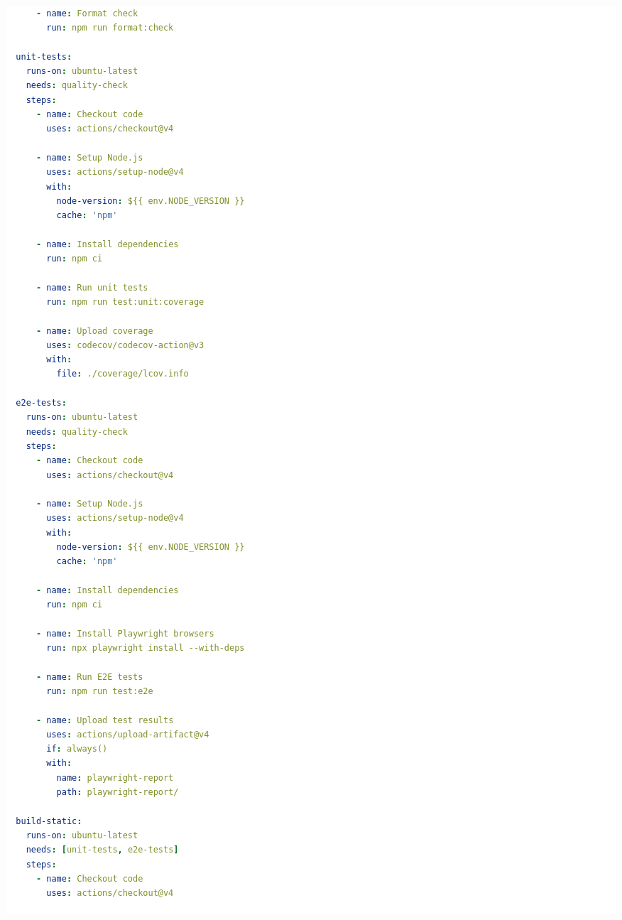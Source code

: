 ```yaml
      - name: Format check
        run: npm run format:check

  unit-tests:
    runs-on: ubuntu-latest
    needs: quality-check
    steps:
      - name: Checkout code
        uses: actions/checkout@v4
      
      - name: Setup Node.js
        uses: actions/setup-node@v4
        with:
          node-version: ${{ env.NODE_VERSION }}
          cache: 'npm'
      
      - name: Install dependencies
        run: npm ci
      
      - name: Run unit tests
        run: npm run test:unit:coverage
      
      - name: Upload coverage
        uses: codecov/codecov-action@v3
        with:
          file: ./coverage/lcov.info

  e2e-tests:
    runs-on: ubuntu-latest
    needs: quality-check
    steps:
      - name: Checkout code
        uses: actions/checkout@v4
      
      - name: Setup Node.js
        uses: actions/setup-node@v4
        with:
          node-version: ${{ env.NODE_VERSION }}
          cache: 'npm'
      
      - name: Install dependencies
        run: npm ci
      
      - name: Install Playwright browsers
        run: npx playwright install --with-deps
      
      - name: Run E2E tests
        run: npm run test:e2e
      
      - name: Upload test results
        uses: actions/upload-artifact@v4
        if: always()
        with:
          name: playwright-report
          path: playwright-report/

  build-static:
    runs-on: ubuntu-latest
    needs: [unit-tests, e2e-tests]
    steps:
      - name: Checkout code
        uses: actions/checkout@v4
      
```